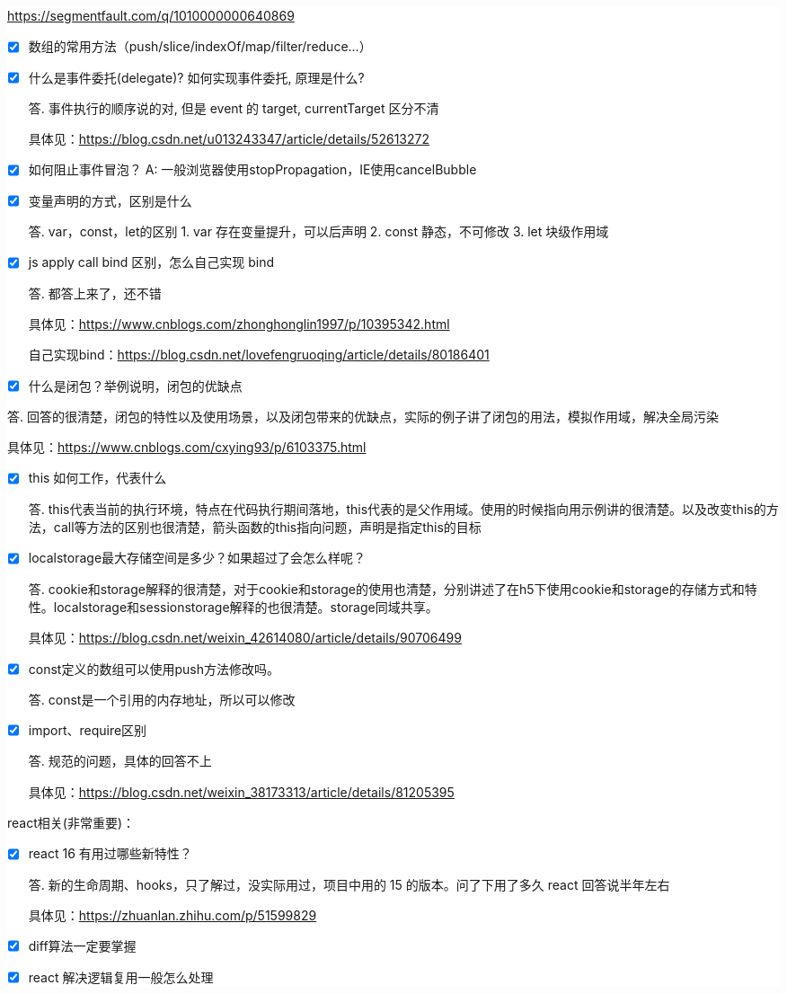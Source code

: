   https://segmentfault.com/q/1010000000640869

+ [x] 数组的常用方法（push/slice/indexOf/map/filter/reduce...）

+ [x] 什么是事件委托(delegate)? 如何实现事件委托, 原理是什么?

  答. 事件执行的顺序说的对, 但是 event 的 target, currentTarget 区分不清

  具体见：https://blog.csdn.net/u013243347/article/details/52613272

+ [x] 如何阻止事件冒泡？
  A: 一般浏览器使用stopPropagation，IE使用cancelBubble

+ [x] 变量声明的方式，区别是什么

  答. var，const，let的区别 1. var 存在变量提升，可以后声明 2. const 静态，不可修改 3. let 块级作用域

+ [x] js apply call bind 区别，怎么自己实现 bind

  答. 都答上来了，还不错

  具体见：https://www.cnblogs.com/zhonghonglin1997/p/10395342.html

  自己实现bind：https://blog.csdn.net/lovefengruoqing/article/details/80186401

+ [x]  什么是闭包？举例说明，闭包的优缺点

  答. 回答的很清楚，闭包的特性以及使用场景，以及闭包带来的优缺点，实际的例子讲了闭包的用法，模拟作用域，解决全局污染

  具体见：https://www.cnblogs.com/cxying93/p/6103375.html

+ [x] this 如何工作，代表什么

  答. this代表当前的执行环境，特点在代码执行期间落地，this代表的是父作用域。使用的时候指向用示例讲的很清楚。以及改变this的方法，call等方法的区别也很清楚，箭头函数的this指向问题，声明是指定this的目标

+ [x] localstorage最大存储空间是多少？如果超过了会怎么样呢？

  答. cookie和storage解释的很清楚，对于cookie和storage的使用也清楚，分别讲述了在h5下使用cookie和storage的存储方式和特性。localstorage和sessionstorage解释的也很清楚。storage同域共享。

  具体见：https://blog.csdn.net/weixin_42614080/article/details/90706499

+ [x] const定义的数组可以使用push方法修改吗。

  答. const是一个引用的内存地址，所以可以修改

+ [x] import、require区别

  答. 规范的问题，具体的回答不上

  具体见：https://blog.csdn.net/weixin_38173313/article/details/81205395

react相关(非常重要)：

+ [x] react 16 有用过哪些新特性？

  答. 新的生命周期、hooks，只了解过，没实际用过，项目中用的 15 的版本。问了下用了多久 react  回答说半年左右 

  具体见：https://zhuanlan.zhihu.com/p/51599829

+ [x] diff算法一定要掌握

+ [x]  react 解决逻辑复用一般怎么处理

